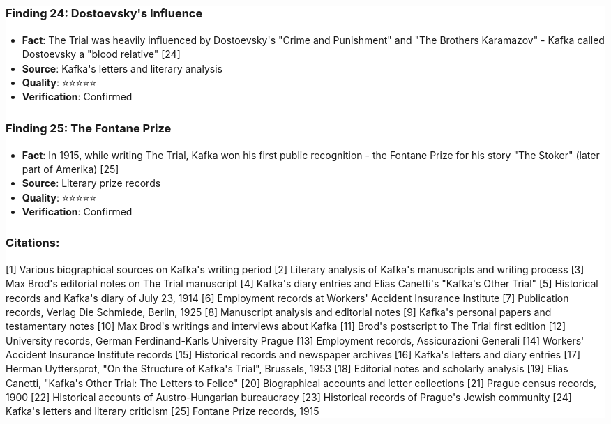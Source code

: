 ### Finding 24: Dostoevsky's Influence
- **Fact**: The Trial was heavily influenced by Dostoevsky's "Crime and Punishment" and "The Brothers Karamazov" - Kafka called Dostoevsky a "blood relative" [24]
- **Source**: Kafka's letters and literary analysis
- **Quality**: ⭐⭐⭐⭐⭐
- **Verification**: Confirmed

### Finding 25: The Fontane Prize
- **Fact**: In 1915, while writing The Trial, Kafka won his first public recognition - the Fontane Prize for his story "The Stoker" (later part of Amerika) [25]
- **Source**: Literary prize records
- **Quality**: ⭐⭐⭐⭐⭐
- **Verification**: Confirmed

### Citations:
[1] Various biographical sources on Kafka's writing period
[2] Literary analysis of Kafka's manuscripts and writing process
[3] Max Brod's editorial notes on The Trial manuscript
[4] Kafka's diary entries and Elias Canetti's "Kafka's Other Trial"
[5] Historical records and Kafka's diary of July 23, 1914
[6] Employment records at Workers' Accident Insurance Institute
[7] Publication records, Verlag Die Schmiede, Berlin, 1925
[8] Manuscript analysis and editorial notes
[9] Kafka's personal papers and testamentary notes
[10] Max Brod's writings and interviews about Kafka
[11] Brod's postscript to The Trial first edition
[12] University records, German Ferdinand-Karls University Prague
[13] Employment records, Assicurazioni Generali
[14] Workers' Accident Insurance Institute records
[15] Historical records and newspaper archives
[16] Kafka's letters and diary entries
[17] Herman Uyttersprot, "On the Structure of Kafka's Trial", Brussels, 1953
[18] Editorial notes and scholarly analysis
[19] Elias Canetti, "Kafka's Other Trial: The Letters to Felice"
[20] Biographical accounts and letter collections
[21] Prague census records, 1900
[22] Historical accounts of Austro-Hungarian bureaucracy
[23] Historical records of Prague's Jewish community
[24] Kafka's letters and literary criticism
[25] Fontane Prize records, 1915
